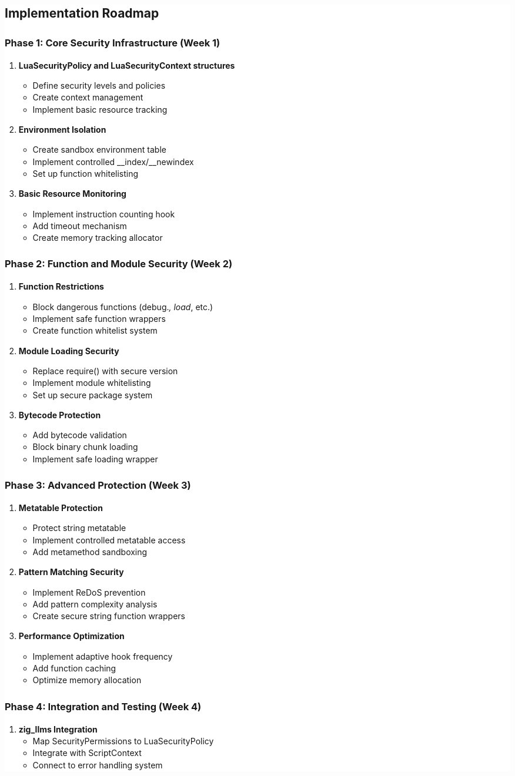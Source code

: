 ## Implementation Roadmap

### Phase 1: Core Security Infrastructure (Week 1)
1. **LuaSecurityPolicy and LuaSecurityContext structures**
   - Define security levels and policies
   - Create context management
   - Implement basic resource tracking

2. **Environment Isolation**
   - Create sandbox environment table
   - Implement controlled __index/__newindex
   - Set up function whitelisting

3. **Basic Resource Monitoring**
   - Implement instruction counting hook
   - Add timeout mechanism
   - Create memory tracking allocator

### Phase 2: Function and Module Security (Week 2)
1. **Function Restrictions**
   - Block dangerous functions (debug.*, load*, etc.)
   - Implement safe function wrappers
   - Create function whitelist system

2. **Module Loading Security**
   - Replace require() with secure version
   - Implement module whitelisting
   - Set up secure package system

3. **Bytecode Protection**
   - Add bytecode validation
   - Block binary chunk loading
   - Implement safe loading wrapper

### Phase 3: Advanced Protection (Week 3)
1. **Metatable Protection**
   - Protect string metatable
   - Implement controlled metatable access
   - Add metamethod sandboxing

2. **Pattern Matching Security**
   - Implement ReDoS prevention
   - Add pattern complexity analysis
   - Create secure string function wrappers

3. **Performance Optimization**
   - Implement adaptive hook frequency
   - Add function caching
   - Optimize memory allocation

### Phase 4: Integration and Testing (Week 4)
1. **zig_llms Integration**
   - Map SecurityPermissions to LuaSecurityPolicy
   - Integrate with ScriptContext
   - Connect to error handling system
